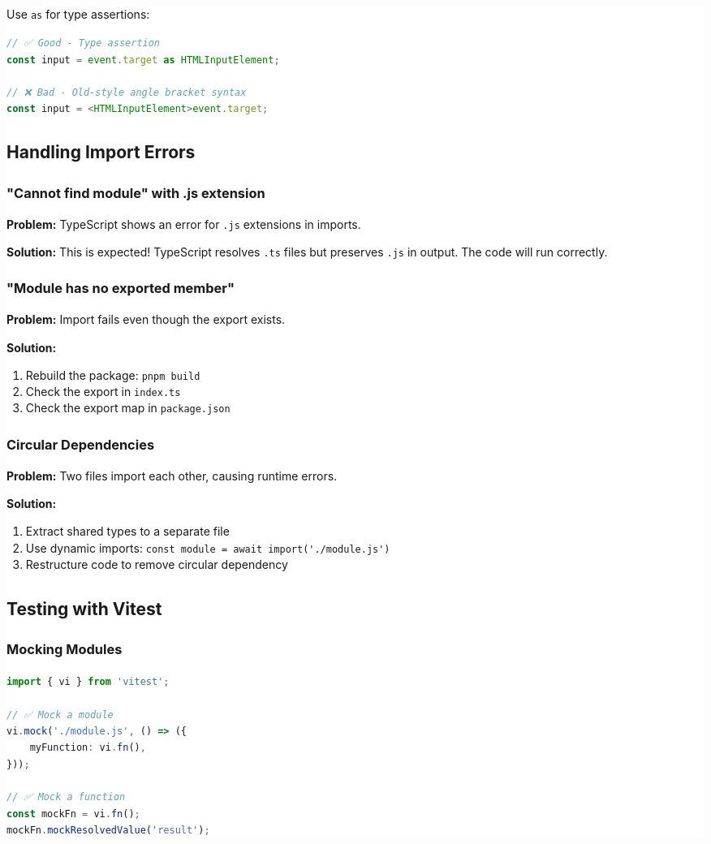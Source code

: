 Use `as` for type assertions:

```typescript
// ✅ Good - Type assertion
const input = event.target as HTMLInputElement;

// ❌ Bad - Old-style angle bracket syntax
const input = <HTMLInputElement>event.target;
```

## Handling Import Errors

### "Cannot find module" with .js extension

**Problem:** TypeScript shows an error for `.js` extensions in imports.

**Solution:** This is expected! TypeScript resolves `.ts` files but preserves `.js` in output. The code will run correctly.

### "Module has no exported member"

**Problem:** Import fails even though the export exists.

**Solution:** 
1. Rebuild the package: `pnpm build`
2. Check the export in `index.ts`
3. Check the export map in `package.json`

### Circular Dependencies

**Problem:** Two files import each other, causing runtime errors.

**Solution:**
1. Extract shared types to a separate file
2. Use dynamic imports: `const module = await import('./module.js')`
3. Restructure code to remove circular dependency

## Testing with Vitest

### Mocking Modules

```typescript
import { vi } from 'vitest';

// ✅ Mock a module
vi.mock('./module.js', () => ({
    myFunction: vi.fn(),
}));

// ✅ Mock a function
const mockFn = vi.fn();
mockFn.mockResolvedValue('result');
```

